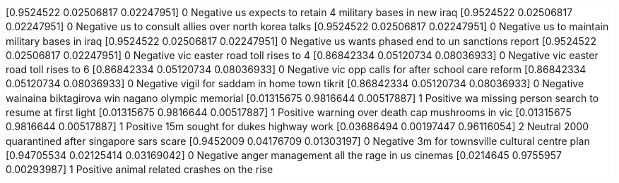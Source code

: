 [0.9524522  0.02506817 0.02247951]
0
Negative
us expects to retain 4 military bases in new iraq
[0.9524522  0.02506817 0.02247951]
0
Negative
us to consult allies over north korea talks
[0.9524522  0.02506817 0.02247951]
0
Negative
us to maintain military bases in iraq
[0.9524522  0.02506817 0.02247951]
0
Negative
us wants phased end to un sanctions report
[0.9524522  0.02506817 0.02247951]
0
Negative
vic easter road toll rises to 4
[0.86842334 0.05120734 0.08036933]
0
Negative
vic easter road toll rises to 6
[0.86842334 0.05120734 0.08036933]
0
Negative
vic opp calls for after school care reform
[0.86842334 0.05120734 0.08036933]
0
Negative
vigil for saddam in home town tikrit
[0.86842334 0.05120734 0.08036933]
0
Negative
wainaina biktagirova win nagano olympic memorial
[0.01315675 0.9816644  0.00517887]
1
Positive
wa missing person search to resume at first light
[0.01315675 0.9816644  0.00517887]
1
Positive
warning over death cap mushrooms in vic
[0.01315675 0.9816644  0.00517887]
1
Positive
15m sought for dukes highway work
[0.03686494 0.00197447 0.96116054]
2
Neutral
2000 quarantined after singapore sars scare
[0.9452009  0.04176709 0.01303197]
0
Negative
3m for townsville cultural centre plan
[0.94705534 0.02125414 0.03169042]
0
Negative
anger management all the rage in us cinemas
[0.0214645  0.9755957  0.00293987]
1
Positive
animal related crashes on the rise